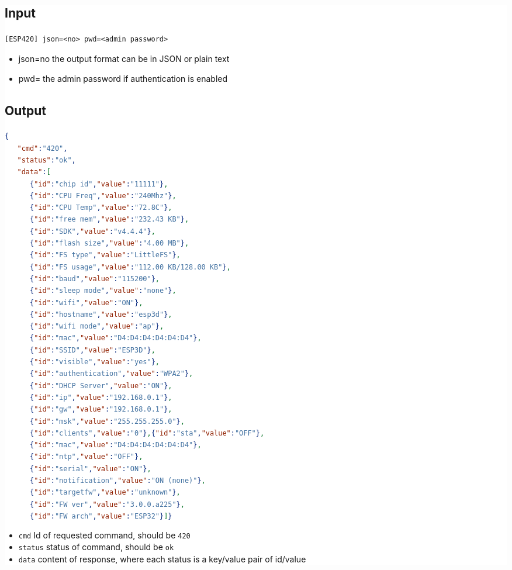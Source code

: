 ## Input
`[ESP420] json=<no> pwd=<admin password>`

* json=no
the output format
can be in JSON or plain text

* pwd=<admin password>
the admin password if authentication is enabled


## Output

```json
{
   "cmd":"420",
   "status":"ok",
   "data":[
      {"id":"chip id","value":"11111"},
      {"id":"CPU Freq","value":"240Mhz"},
      {"id":"CPU Temp","value":"72.8C"},
      {"id":"free mem","value":"232.43 KB"},
      {"id":"SDK","value":"v4.4.4"},
      {"id":"flash size","value":"4.00 MB"},
      {"id":"FS type","value":"LittleFS"},
      {"id":"FS usage","value":"112.00 KB/128.00 KB"},
      {"id":"baud","value":"115200"},
      {"id":"sleep mode","value":"none"},
      {"id":"wifi","value":"ON"},
      {"id":"hostname","value":"esp3d"},
      {"id":"wifi mode","value":"ap"},
      {"id":"mac","value":"D4:D4:D4:D4:D4:D4"},
      {"id":"SSID","value":"ESP3D"},
      {"id":"visible","value":"yes"},
      {"id":"authentication","value":"WPA2"},
      {"id":"DHCP Server","value":"ON"},
      {"id":"ip","value":"192.168.0.1"},
      {"id":"gw","value":"192.168.0.1"},
      {"id":"msk","value":"255.255.255.0"},
      {"id":"clients","value":"0"},{"id":"sta","value":"OFF"},
      {"id":"mac","value":"D4:D4:D4:D4:D4:D4"},
      {"id":"ntp","value":"OFF"},
      {"id":"serial","value":"ON"},
      {"id":"notification","value":"ON (none)"},
      {"id":"targetfw","value":"unknown"},
      {"id":"FW ver","value":"3.0.0.a225"},
      {"id":"FW arch","value":"ESP32"}]}

```

* `cmd` Id of requested command, should be `420`
* `status` status of command, should be `ok`
* `data` content of response, where each status is a key/value pair of id/value
